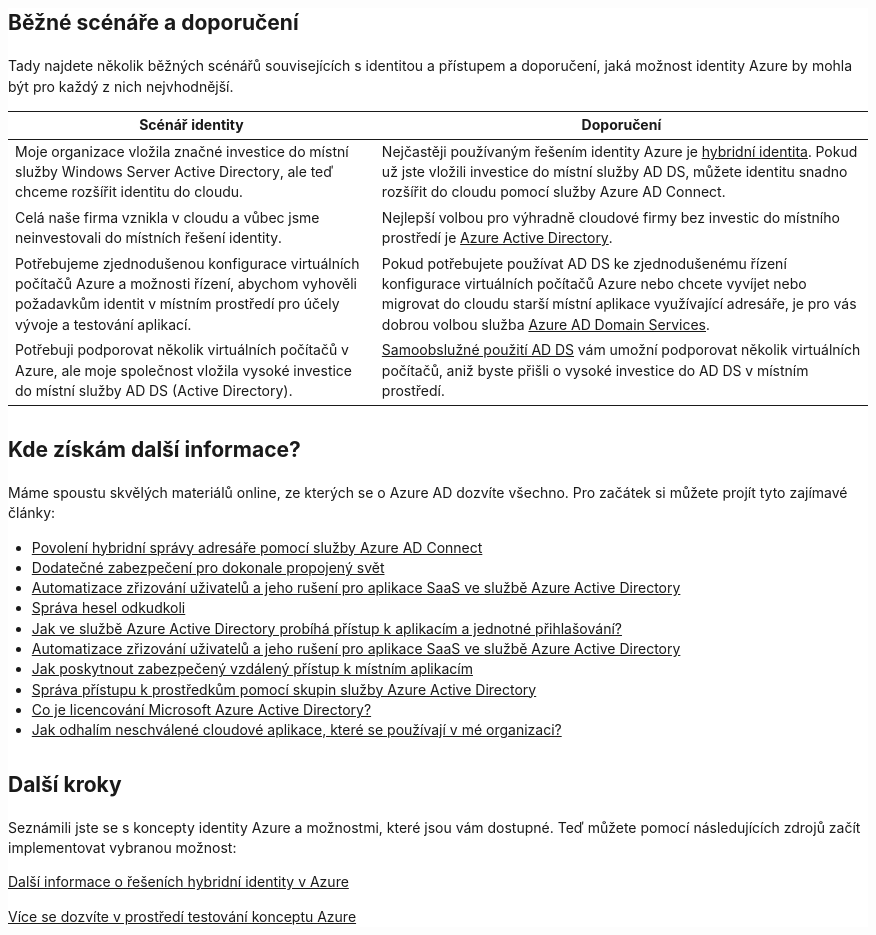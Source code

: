 ## <a name="common-scenarios-and-recommendations"></a>Běžné scénáře a doporučení

Tady najdete několik běžných scénářů souvisejících s identitou a přístupem a doporučení, jaká možnost identity Azure by mohla být pro každý z nich nejvhodnější.

|Scénář identity| Doporučení|
|-----|-----|
|Moje organizace vložila značné investice do místní služby Windows Server Active Directory, ale teď chceme rozšířit identitu do cloudu.| Nejčastěji používaným řešením identity Azure je [hybridní identita](https://docs.microsoft.com/azure/active-directory/active-directory-hybrid-identity-design-considerations-overview). Pokud už jste vložili investice do místní služby AD DS, můžete identitu snadno rozšířit do cloudu pomocí služby Azure AD Connect.|
|Celá naše firma vznikla v cloudu a vůbec jsme neinvestovali do místních řešení identity.| Nejlepší volbou pro výhradně cloudové firmy bez investic do místního prostředí je [Azure Active Directory](https://docs.microsoft.com/azure/active-directory/active-directory-whatis).|
|Potřebujeme zjednodušenou konfigurace virtuálních počítačů Azure a možnosti řízení, abychom vyhověli požadavkům identit v místním prostředí pro účely vývoje a testování aplikací.|Pokud potřebujete používat AD DS ke zjednodušenému řízení konfigurace virtuálních počítačů Azure nebo chcete vyvíjet nebo migrovat do cloudu starší místní aplikace využívající adresáře, je pro vás dobrou volbou služba [Azure AD Domain Services](https://docs.microsoft.com/azure/active-directory-domain-services/active-directory-ds-overview).|  
|Potřebuji podporovat několik virtuálních počítačů v Azure, ale moje společnost vložila vysoké investice do místní služby AD DS (Active Directory).|[Samoobslužné použití AD DS](https://docs.microsoft.com/azure/active-directory-domain-services/active-directory-ds-comparison#do-it-yourself-diy-ad-deployment-options) vám umožní podporovat několik virtuálních počítačů, aniž byste přišli o vysoké investice do AD DS v místním prostředí. |

## <a name="where-can-i-learn-more"></a>Kde získám další informace?
Máme spoustu skvělých materiálů online, ze kterých se o Azure AD dozvíte všechno. Pro začátek si můžete projít tyto zajímavé články:

* [Povolení hybridní správy adresáře pomocí služby Azure AD Connect](../connect/active-directory-aadconnect.md)
* [Dodatečné zabezpečení pro dokonale propojený svět](../authentication/multi-factor-authentication.md)
* [Automatizace zřizování uživatelů a jeho rušení pro aplikace SaaS ve službě Azure Active Directory](../manage-apps/user-provisioning.md)
* [Správa hesel odkudkoli](../user-help/active-directory-passwords-update-your-own-password.md)
* [Jak ve službě Azure Active Directory probíhá přístup k aplikacím a jednotné přihlašování?](../manage-apps/what-is-single-sign-on.md)
* [Automatizace zřizování uživatelů a jeho rušení pro aplikace SaaS ve službě Azure Active Directory](../manage-apps/user-provisioning.md)
* [Jak poskytnout zabezpečený vzdálený přístup k místním aplikacím](../manage-apps/application-proxy.md)
* [Správa přístupu k prostředkům pomocí skupin služby Azure Active Directory](active-directory-manage-groups.md)
* [Co je licencování Microsoft Azure Active Directory?](active-directory-licensing-whatis-azure-portal.md)
* [Jak odhalím neschválené cloudové aplikace, které se používají v mé organizaci?](../manage-apps/cloud-app-discovery.md)

## <a name="next-steps"></a>Další kroky

Seznámili jste se s koncepty identity Azure a možnostmi, které jsou vám dostupné. Teď můžete pomocí následujících zdrojů začít implementovat vybranou možnost:

[Další informace o řešeních hybridní identity v Azure](https://docs.microsoft.com/azure/active-directory/choose-hybrid-identity-solution)

[Více se dozvíte v prostředí testování konceptu Azure](https://aka.ms/aad-poc)
